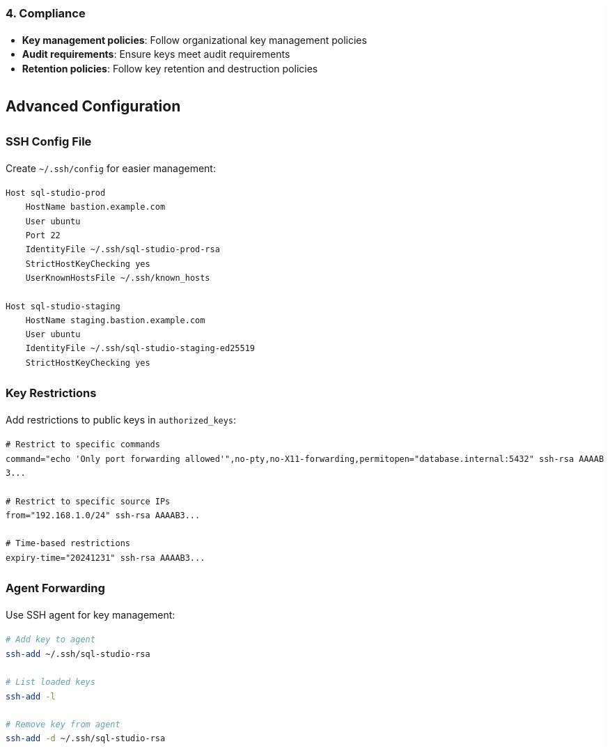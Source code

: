 ### 4. Compliance
- **Key management policies**: Follow organizational key management policies
- **Audit requirements**: Ensure keys meet audit requirements
- **Retention policies**: Follow key retention and destruction policies

## Advanced Configuration

### SSH Config File
Create `~/.ssh/config` for easier management:

```
Host sql-studio-prod
    HostName bastion.example.com
    User ubuntu
    Port 22
    IdentityFile ~/.ssh/sql-studio-prod-rsa
    StrictHostKeyChecking yes
    UserKnownHostsFile ~/.ssh/known_hosts

Host sql-studio-staging
    HostName staging.bastion.example.com
    User ubuntu
    IdentityFile ~/.ssh/sql-studio-staging-ed25519
    StrictHostKeyChecking yes
```

### Key Restrictions
Add restrictions to public keys in `authorized_keys`:

```
# Restrict to specific commands
command="echo 'Only port forwarding allowed'",no-pty,no-X11-forwarding,permitopen="database.internal:5432" ssh-rsa AAAAB3...

# Restrict to specific source IPs
from="192.168.1.0/24" ssh-rsa AAAAB3...

# Time-based restrictions
expiry-time="20241231" ssh-rsa AAAAB3...
```

### Agent Forwarding
Use SSH agent for key management:

```bash
# Add key to agent
ssh-add ~/.ssh/sql-studio-rsa

# List loaded keys
ssh-add -l

# Remove key from agent
ssh-add -d ~/.ssh/sql-studio-rsa
```
